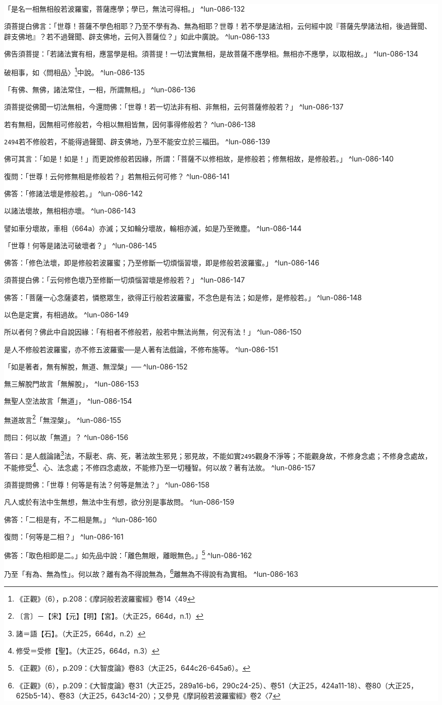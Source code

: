 「是名一相無相般若波羅蜜，菩薩應學；學已，無法可得相。」 ^lun-086-132

須菩提白佛言：「世尊！菩薩不學色相耶？乃至不學有為、無為相耶？世尊！若不學是諸法相，云何經中說『菩薩先學諸法相，後過聲聞、辟支佛地』？若不過聲聞、辟支佛地，云何入菩薩位？」如此中廣說。 ^lun-086-133

佛告須菩提：「若諸法實有相，應當學是相。須菩提！一切法實無相，是故菩薩不應學相。無相亦不應學，以取相故。」 ^lun-086-134

破相事，如〈問相品〉[^133]中說。 ^lun-086-135

「有佛、無佛，諸法常住，一相，所謂無相。」 ^lun-086-136

須菩提從佛聞一切法無相，今還問佛：「世尊！若一切法非有相、非無相，云何菩薩修般若？」 ^lun-086-137

若有無相，因無相可修般若，今相以無相皆無，因何事得修般若？ ^lun-086-138

`2494`若不修般若，不能得過聲聞、辟支佛地，乃至不能安立於三福田。 ^lun-086-139

佛可其言：「如是！如是！」而更說修般若因緣，所謂：「菩薩不以修相故，是修般若；修無相故，是修般若。」 ^lun-086-140

復問：「世尊！云何修無相是修般若？」若無相云何可修？ ^lun-086-141

佛答：「修諸法壞是修般若。」 ^lun-086-142

以諸法壞故，無相相亦壞。 ^lun-086-143

譬如車分壞故，車相（664a）亦滅；又如輪分壞故，輪相亦滅，如是乃至微塵。 ^lun-086-144

「世尊！何等是諸法可破壞者？」 ^lun-086-145

佛答：「修色法壞，即是修般若波羅蜜；乃至修斷一切煩惱習壞，即是修般若波羅蜜。」 ^lun-086-146

須菩提白佛：「云何修色壞乃至修斷一切煩惱習壞是修般若？」 ^lun-086-147

佛答：「菩薩一心念薩婆若，憐愍眾生，欲得正行般若波羅蜜，不念色是有法；如是修，是修般若。」 ^lun-086-148

以色是定實，有相過故。 ^lun-086-149

所以者何？佛此中自說因緣：「有相者不修般若，般若中無法尚無，何況有法！」 ^lun-086-150

是人不修般若波羅蜜，亦不修五波羅蜜──是人著有法戲論，不修布施等。 ^lun-086-151

「如是著者，無有解脫，無道、無涅槃」── ^lun-086-152

無三解脫門故言「無解脫」， ^lun-086-153

無聖人空法故言「無道」， ^lun-086-154

無道故言[^134]「無涅槃」。 ^lun-086-155

問曰：何以故「無道」？ ^lun-086-156

答曰：是人戲論諸[^135]法，不厭老、病、死，著法故生邪見；邪見故，不能如實`2495`觀身不淨等；不能觀身故，不修身念處；不修身念處故，不能修受[^136]、心、法念處；不修四念處故，不能修乃至一切種智。何以故？著有法故。 ^lun-086-157

須菩提問佛：「世尊！何等是有法？何等是無法？」 ^lun-086-158

凡人或於有法中生無想，無法中生有想，欲分別是事故問。 ^lun-086-159

佛答：「二相是有，不二相是無。」 ^lun-086-160

復問：「何等是二相？」 ^lun-086-161

佛答：「取色相即是二。」如先品中說：「離色無眼，離眼無色。」[^137] ^lun-086-162

乃至「有為、無為性」。何以故？離有為不得說無為，[^138]離無為不得說有為實相。 ^lun-086-163


[^1]: 〔遍學品〕－【聖】。（大正25，658d，n.19）
[^2]: （大智度......六）十六字＝（摩訶般若波羅蜜品第七十三遍學品）十五字【石】。（大正25，658d，n.17）
[^3]: 《大般若波羅蜜多經》卷464〈72 遍學品〉：
[^4]: 《大般若波羅蜜多經》卷464〈72 遍學品〉：
[^5]: 《大般若波羅蜜多經》卷464〈72
[^6]: 《大般若波羅蜜多經》卷464〈72
[^7]: 法＋（中）【石】。（大正25，658d，n.23）
[^8]: （1）《放光般若經》卷17〈74
[^9]: 《大般若波羅蜜多經》卷464〈72
[^10]: 《大般若波羅蜜多經》卷464〈72 遍學品〉：
[^11]: 《大品經義疏》卷10：「^第二句、明離戲論，得入菩薩位。此中先明戲論，次明離戲論，後結入菩薩位，合三句如文也。」（卍新續藏24，327b1-3）
[^12]: 《大般若波羅蜜多經》卷464〈72
[^13]: 《大般若波羅蜜多經》卷464〈72 遍學品〉：
[^14]: 〔不〕－【聖】。（大正25，659d，n.1）
[^15]: 《大般若波羅蜜多經》卷464〈72
[^16]: 《大般若波羅蜜多經》卷465〈72 遍學品〉：
[^17]: 不＝非【石】。（大正25，659d，n.2）
[^18]: 位＋（亦）【石】。（大正25，659d，n.3）
[^19]: 《大般若波羅蜜多經》卷465〈72
[^20]: 《大般若波羅蜜多經》卷465〈72
[^21]: 《大般若波羅蜜多經》卷465〈72 遍學品〉：
[^22]: 《大般若波羅蜜多經》卷465〈72 遍學品〉：
[^23]: 〔是〕－【宋】【元】【明】【宮】。（大正25，659d，n.4）
[^24]: 《大般若波羅蜜多經》卷465〈72
[^25]: 《大般若波羅蜜多經》卷465〈72
[^26]: 〔世尊〕－【聖】。（大正25，659d，n.5）
[^27]: 《大般若波羅蜜多經》卷465〈72 遍學品〉：
[^28]: 〔道〕－【宮】。（大正25，659d，n.6）
[^29]: 種＋（智）【宋】【宮】。（大正25，659d，n.7）
[^30]: 他＋（人）【石】。（大正25，659d，n.8）
[^31]: 《大般若波羅蜜多經》卷465〈72 遍學品〉：
[^32]: 知＝如【聖】。（大正25，659d，n.9）
[^33]: 《大般若波羅蜜多經》卷465〈72
[^34]: 參見《大智度論》卷39〈4
[^35]: 犍＝揵【宋】【元】【明】【宮】，＝乾【石】。（大正25，659d，n.10）
[^36]: 《大般若波羅蜜多經》卷465〈72
[^37]: 〔道〕－【元】【明】。（大正25，660d，n.1）
[^38]: 〔善〕－【宋】【元】【明】【宮】。（大正25，660d，n.2）
[^39]: 《大般若波羅蜜多經》卷465〈72
[^40]: 《大般若波羅蜜多經》卷465〈72 遍學品〉：
[^41]: 相＝性【石】。〔有〕－【聖】。（大正25，660d，n.3）
[^42]: 是＝示【明】。（大正25，660d，n.5）
[^43]: 《大般若波羅蜜多經》卷465〈72 遍學品〉：
[^44]: 有＝謂【石】。（大正25，660d，n.6）
[^45]: 《大正藏》原作「處念」，今依《高麗藏》作「念處」（第14冊，1237a9）。
[^46]: 以＋（是）【元】【明】【石】。（大正25，660d，n.7）
[^47]: 《大般若波羅蜜多經》卷465〈72
[^48]: 《大般若波羅蜜多經》卷465〈72 遍學品〉：
[^49]: 〔諸〕－【宋】【元】【明】【宮】【聖】。（大正25，660d，n.8）
[^50]: 掉＝調【石】。（大正25，660d，n.9）
[^51]: 《大般若波羅蜜多經》卷465〈72 遍學品〉：
[^52]: 〔學〕－【宮】。（大正25，660d，n.10）
[^53]: 《大般若波羅蜜多經》卷465〈72
[^54]: 〔相〕－【宋】【元】【明】【宮】。（大正25，660d，n.11）
[^55]: 〔相〕－【宋】【宮】。（大正25，660d，n.12）
[^56]: 相＋（三昧相）【石】。（大正25，660d，n.13）
[^57]: 畏＋（相）【聖】【石】。（大正25，660d，n.14）
[^58]: 〔有〕－【宋】【元】【明】【宮】【聖】。（大正25，660d，n.15）
[^59]: 《大般若波羅蜜多經》卷465〈72 遍學品〉：
[^60]: 《大般若波羅蜜多經》卷465〈72
[^61]: 《大般若波羅蜜多經》卷465〈72 遍學品〉：
[^62]: 色＋（法）【石】。（大正25，661d，n.1）
[^63]: 《大般若波羅蜜多經》卷465〈72 遍學品〉：
[^64]: （虛）＋空【石】。（大正25，661d，n.2）
[^65]: 安般＝阿那般那【石】。（大正25，661d，n.3）
[^66]: 〔修〕－【宋】【元】【明】【宮】【聖】。（大正25，661d，n.4）
[^67]: 〔相〕－【宋】【元】【明】【宮】【聖】。（大正25，661d，n.5）
[^68]: 〔壞〕－【宋】【元】【明】【宮】【聖】。（大正25，661d，n.6）
[^69]: 三昧＋（無定壞是修般若波羅蜜修有覺有觀三昧）【宋】【宮】。（大正25，661d，n.7）
[^70]: 聖＝智【石】。（大正25，661d，n.8）
[^71]: 〔有〕－【宋】【宮】＊。（大正25，661d，n.9）
[^72]: 壞＝斷【元】【明】。（大正25，661d，n.10）
[^73]: 習＋（有）【宋】【宮】。（大正25，661d，n.11）
[^74]: 《大般若波羅蜜多經》卷465〈72 遍學品〉：
[^75]: 《大般若波羅蜜多經》卷465〈72
[^76]: 《大般若波羅蜜多經》卷465〈72
[^77]: 〔者〕－【宋】【宮】【聖】。（大正25，661d，n.12）
[^78]: 《大般若波羅蜜多經》卷465〈72 遍學品〉：
[^79]: 適：20.連詞。如果，假若。表示假設關係。《韓非子‧內儲說下》：「王適有言，必亟聽從王言。」
[^80]: 《大般若波羅蜜多經》卷465〈72
[^81]: 及＝乃【石】。（大正25，661d，n.13）
[^82]: 如＝知【宋】【元】【明】。（大正25，661d，n.15）
[^83]: （大）＋悲【宋】【元】【明】【宮】。（大正25，661d，n.16）
[^84]: 〔等〕－【宋】【元】【明】【宮】。（大正25，661d，n.17）
[^85]: 〔諸〕－【宮】【聖】【石】。（大正25，662d，n.1）
[^86]: （不）＋滅【聖】。（大正25，662d，n.2）
[^87]: 《正觀》（6），p.207：《大智度論》卷1（大正25，60b19-c6）、卷15（170b29-c17）、卷18（193a11-15）、卷23（229b14-c12）、卷26（253b21-c6）、卷31（292b29-c8）、卷37（331b16-29）、卷43（372b10-26）。
[^88]: 具＝見【石】。（大正25，662d，n.3）
[^89]: 是諸＝是【宋】【元】【明】【宮】【聖】，＝諸【石】。（大正25，662d，n.4）
[^90]: 〔遍〕－【宋】【元】【明】【宮】。（大正25，662d，n.5）
[^91]: （1）杻械＝桎梏【宋】【元】【明】【宮】【聖】。（大正25，662d，n.6）
[^92]: 〔若〕－【聖】。（大正25，662d，n.7）
[^93]: 學人八智：法智、比智、他心智、世智、苦智、集智、滅智、道智。
[^94]: （1）《大智度論》卷23〈1
[^95]: 〔十〕－【宮】【聖】。（大正25，662d，n.8）
[^96]: 《長阿含經》卷8（9經）《眾集經》：「^復有五法，謂五下結：身見結、戒盜結、疑結、貪欲結、瞋恚結；復有五法，謂五上結：色愛、無色愛、無明、慢、掉。」（大正1，51b10-12）
[^97]: 廣說＝當【宋】【元】【明】【宮】。（大正25，662d，n.9）
[^98]: 《大毘婆沙論》卷77：「^見所斷八十八隨眠及彼相應心心所法，彼所等起不相應行，是名見所斷法。」（大正27，397a18-19）
[^99]: 《大毘婆沙論》卷65：「^云何無為不還果？謂五順下分結永斷，及此種類諸結法永斷；九十二隨眠永斷，及此種類隨眠法永斷──是名無為不還果。」（大正27，337c23-26）
[^100]: 《正觀》（6），p.208：《摩訶般若波羅蜜經》卷23〈77
[^101]: 數＋（法）【聖】。（大正25，662d，n.10）
[^102]: 《正觀》（6），p.208：《大智度論》卷1（大正25，60b19-c6）、卷15（大正25，170b29-c17，171a24-b15）、卷17（大正25，189b4-24）、卷22（大正25，222b27-c16）、卷31（大正25，287c6-18）、卷35（大正25，319a13-18）、卷52（大正25，433c2-9）、卷53（大正25，439b1-13）。
[^103]: （1）到＝倒【宮】。（大正25，662d，n.11）
[^104]: 不＝無【聖】。（大正25，662d，n.12）
[^105]: 生＋（法）【石】。（大正25，662d，n.13）
[^106]: 〔法〕－【石】。（大正25，662d，n.14）
[^107]: 《大正藏》原作「無」，今依《高麗藏》作「為」（第14冊，1241a5）。
[^108]: 另參見《大智度論》卷30〈1
[^109]: 〔遍〕－【宋】【宮】。（大正25，663d，n.1）
[^110]: 法＋（諸法）【宮】。（大正25，663d，n.2）
[^111]: 道＝三【聖】。（大正25，663d，n.3）
[^112]: 案：經說的「開善道」僅指「人、天」，而將「阿修羅」與「三惡道」都納入「應知、應障」。參見《摩訶般若波羅蜜經》卷22〈74
[^113]: 〔道〕－【聖】。（大正25，663d，n.4）
[^114]: 參見《大智度論》卷16〈1 序品〉（大正25，175c18-177c5）。
[^115]: 〔身〕－【宋】【元】【明】【宮】。（大正25，663d，n.5）
[^116]: 案：依《摩訶般若波羅蜜經》，「諸龍、鬼神、阿修羅」等與「三惡道」同樣是「惡道應遮」之類。參見《摩訶般若波羅蜜經》卷22〈74
[^117]: 〔言〕－【宋】【元】【明】【宮】。（大正25，663d，n.6）
[^118]: 〔無〕－【石】。（大正25，663d，n.7）
[^119]: 法＋（法）【宋】【元】【明】【宮】。（大正25，663d，n.8）
[^120]: 知＝智【宮】下同。（大正25，663d，n.9）
[^121]: 參見《大智度論》卷26〈1 序品〉：
[^122]: 《大智度論》卷23〈1
[^123]: 《大智度論》卷23〈1
[^124]: 五見：身見、邊見、邪見、見取見、戒禁取見。
[^125]: 知＝智【宋】下同。（大正25，663d，n.10）
[^126]: 慧＋（慧）【宋】【元】【明】【宮】。（大正25，663d，n.11）
[^127]: 證＝諦【聖】。（大正25，663d，n.12）
[^128]: 參見《雜阿含經》卷15（379經）（大正2，103c14-104a8）。
[^129]: 〔斷〕－【石】。（大正25，663d，n.13）
[^130]: 如＝知【石】。（大正25，663d，n.14）
[^131]: 斷＋（名）【石】。（大正25，663d，n.15）
[^132]: （1）《阿毘曇八犍度論》卷6：「^九斷智：欲界中，苦諦習諦所斷結盡，初斷智；色、無色界苦諦習諦所斷結盡，二斷智；欲界盡諦所斷結盡，三斷智；色無色界盡諦所斷結盡，四斷智；欲界道諦所斷結盡，五斷智；色無色界道諦所斷結盡，六斷智；五下分結盡，七斷智；色愛盡，八斷智；一切結盡，九斷智。」（大正26，797b7-13）
[^133]: 《正觀》（6），p.208：《摩訶般若波羅蜜經》卷14〈49
[^134]: 〔言〕－【宋】【元】【明】【宮】。（大正25，664d，n.1）
[^135]: 諸＝語【石】。（大正25，664d，n.2）
[^136]: 修受＝受修【聖】。（大正25，664d，n.3）
[^137]: 《正觀》（6），p.209：《大智度論》卷83（大正25，644c26-645a6）。
[^138]: 《正觀》（6），p.209：《大智度論》卷31（大正25，289a16-b6，290c24-25）、卷51（大正25，424a11-18）、卷80（大正25，625b5-14）、卷83（大正25，643c14-20）；又參見《摩訶般若波羅蜜經》卷2〈7
[^139]: 人＝夫【宋】【元】【明】【宮】。（大正25，664d，n.4）
[^140]: 若不＝不若【聖】。（大正25，664d，n.5）
[^141]: 〔能〕－【宋】【元】【明】【宮】。（大正25，664d，n.6）
[^142]: 參見《大智度論》卷27〈1
[^143]: 習＋（釋第七十四品上）【聖】，（釋七十三品竟）【石】。（大正25，664d，n.7）
[^144]: 法＋（相）【元】【明】。（大正25，664d，n.14）
[^145]: 《大般若波羅蜜多經》卷465〈73 漸次品〉：
[^146]: （1）《放光般若經》卷17〈75 無堅要品〉：
[^147]: 《大般若波羅蜜多經》卷465〈73 漸次品〉：
[^148]: 滅＝盡【宋】【元】【明】【宮】【聖】。（大正25，664d，n.15）
[^149]: 滅＝盡【宋】【元】【明】【宮】【聖】。（大正25，664d，n.15-1）
[^150]: （1）《放光般若經》卷17〈75 無堅要品〉：
[^151]: 《大品經義疏》卷10：「^解云：因中行有法故，有法為道果地；行無法，無法是果也。」（卍新續藏24，328a12-13）
[^152]: （1）《放光般若經》卷17〈75 無堅要品〉：
[^153]: 支＝枝【宋】【宮】，＝枝不【聖】。（大正25，665d，n.1）
[^154]: （諸）＋禪【宋】【元】【明】【宮】。（大正25，665d，n.2）
[^155]: 《大般若波羅蜜多經》卷465〈73 漸次品〉：
[^156]: 〔不〕－【宋】【宮】【聖】。（大正25，665d，n.3）
[^157]: 《大般若波羅蜜多經》卷465〈73
[^158]: 滅＝盡【宋】【元】【明】【宮】【聖】。（大正25，664d，n.15-2）
[^159]: 《大般若波羅蜜多經》卷465〈73
[^160]: 《大般若波羅蜜多經》卷465〈73 漸次品〉：
[^161]: 言＝告【宋】【元】【明】【宮】。（大正25，665d，n.4）
[^162]: 〔所〕－【宋】【元】【明】【宮】。（大正25，665d，n.5）
[^163]: 《大般若波羅蜜多經》卷465〈73 漸次品〉：
[^164]: （所）＋有【元】【明】。（大正25，665d，n.6）
[^165]: （1）垂＝乘【聖】。（大正25，665d，n.8）
[^166]: 訖（^ㄑㄧˋ）：1.完畢。2.窮盡。（《漢語大詞典》（十一），p.46）
[^167]: 參見《大智度論》卷83〈70 三惠品〉）。
[^168]: 參見《大智度論》卷84〈70 三惠品〉）。
[^169]: 參見《大智度論》卷83〈70 三惠品〉）。
[^170]: 門＝問【宋】【明】【宮】。（大正25，665d，n.9）
[^171]: 《大智度論》卷86〈74
[^172]: （是）＋相【宋】【元】【明】。（大正25，665d，n.10）
[^173]: 〔若〕－【宋】【元】【明】。（大正25，665d，n.11）
[^174]: 有為＝為有【聖】。（大正25，665d，n.12）
[^175]: 〔法〕－【宋】【元】【明】【宮】【聖】。（大正25，665d，n.13）
[^176]: 〔法〕－【宋】【元】【明】【宮】。（大正25，665d，n.14）
[^177]: 知＝智【宋】【元】【明】【宮】。（大正25，665d，n.15）
[^178]: 〔是故〕－【宋】【元】【明】【宮】。（大正25，665d，n.16）
[^179]: 《正觀》（6），p.210：
[^180]: 異＝果【聖】。（大正25，665d，n.17）
[^181]: 〔自〕－【宋】【元】【明】【宮】。（大正25，666d，n.1）
[^182]: 今＝令【宋】【元】【明】【宮】。（大正25，666d，n.2）
[^183]: 欲惡＝惡欲【明】。（大正25，666d，n.3）
[^184]: 〔有〕－【聖】。（大正25，666d，n.4）